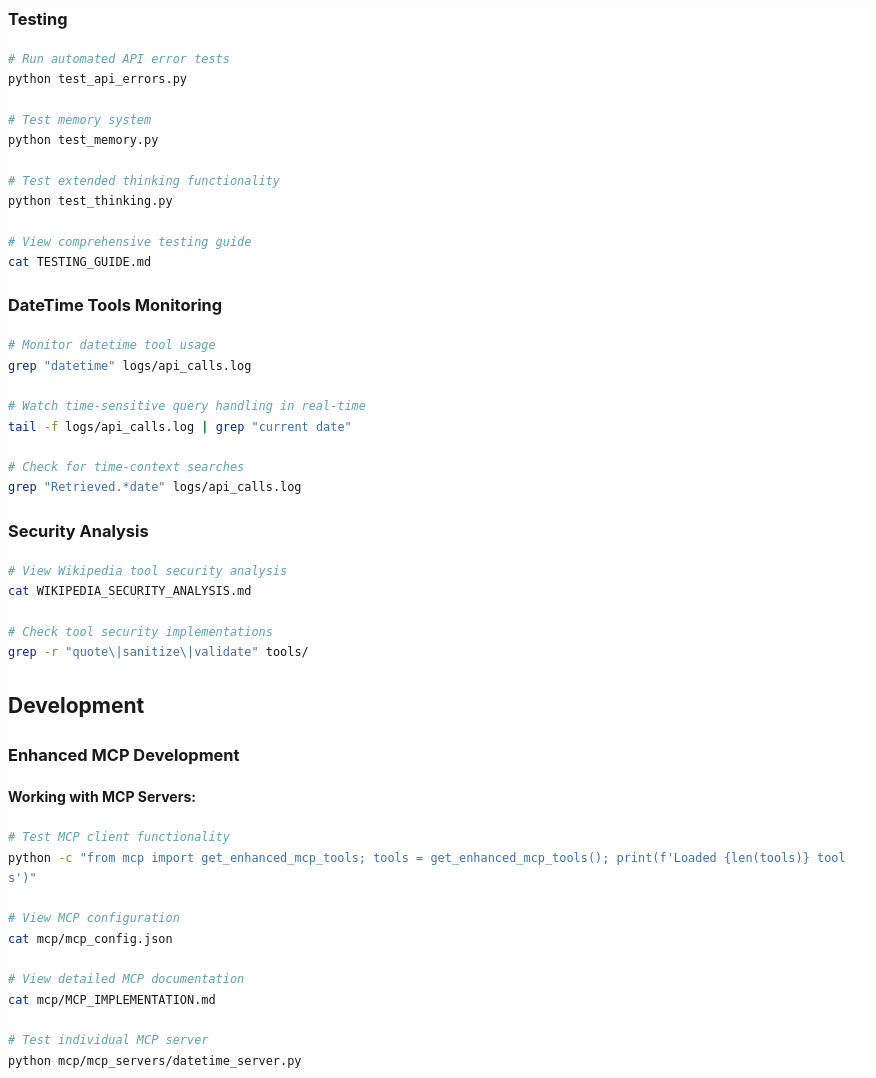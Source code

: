 ### Testing

```bash
# Run automated API error tests
python test_api_errors.py

# Test memory system
python test_memory.py

# Test extended thinking functionality
python test_thinking.py

# View comprehensive testing guide
cat TESTING_GUIDE.md
```

### DateTime Tools Monitoring

```bash
# Monitor datetime tool usage
grep "datetime" logs/api_calls.log

# Watch time-sensitive query handling in real-time
tail -f logs/api_calls.log | grep "current date"

# Check for time-context searches
grep "Retrieved.*date" logs/api_calls.log
```

### Security Analysis

```bash
# View Wikipedia tool security analysis
cat WIKIPEDIA_SECURITY_ANALYSIS.md

# Check tool security implementations
grep -r "quote\|sanitize\|validate" tools/
```

## Development

### Enhanced MCP Development

#### **Working with MCP Servers:**

```bash
# Test MCP client functionality
python -c "from mcp import get_enhanced_mcp_tools; tools = get_enhanced_mcp_tools(); print(f'Loaded {len(tools)} tools')"

# View MCP configuration
cat mcp/mcp_config.json

# View detailed MCP documentation
cat mcp/MCP_IMPLEMENTATION.md

# Test individual MCP server
python mcp/mcp_servers/datetime_server.py
```
